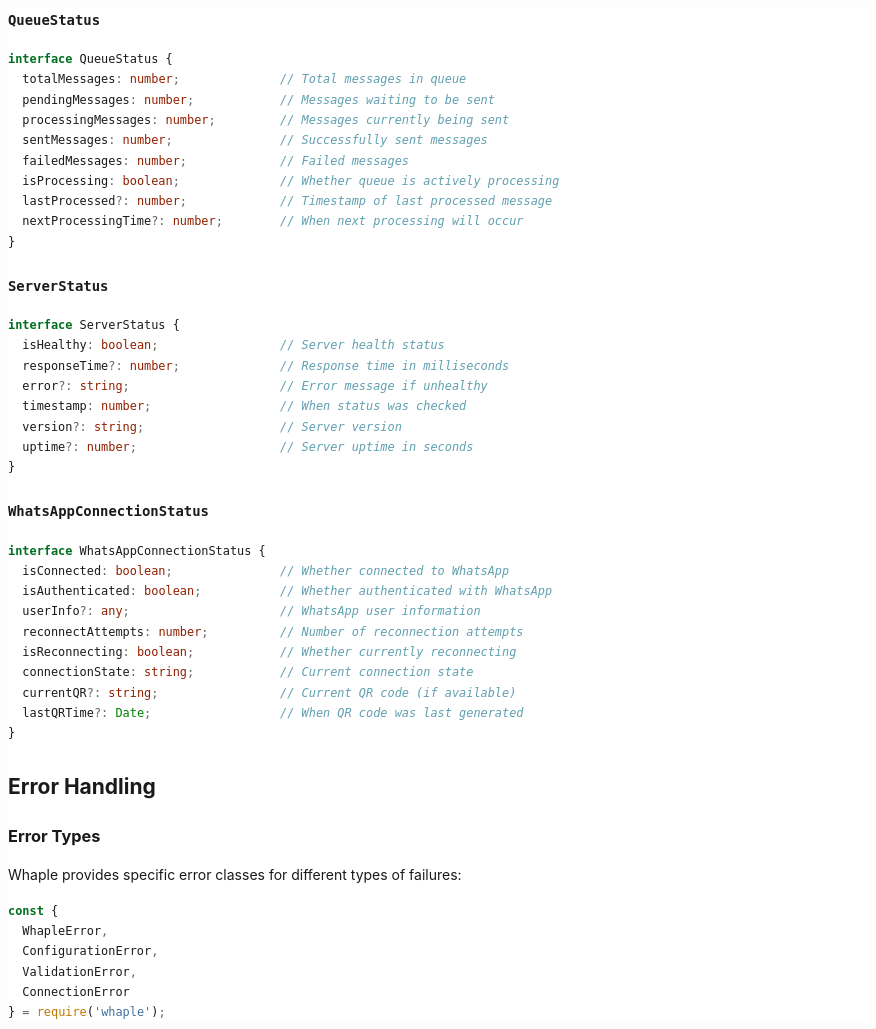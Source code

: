 ### `QueueStatus`

```typescript
interface QueueStatus {
  totalMessages: number;              // Total messages in queue
  pendingMessages: number;            // Messages waiting to be sent
  processingMessages: number;         // Messages currently being sent
  sentMessages: number;               // Successfully sent messages
  failedMessages: number;             // Failed messages
  isProcessing: boolean;              // Whether queue is actively processing
  lastProcessed?: number;             // Timestamp of last processed message
  nextProcessingTime?: number;        // When next processing will occur
}
```

### `ServerStatus`

```typescript
interface ServerStatus {
  isHealthy: boolean;                 // Server health status
  responseTime?: number;              // Response time in milliseconds
  error?: string;                     // Error message if unhealthy
  timestamp: number;                  // When status was checked
  version?: string;                   // Server version
  uptime?: number;                    // Server uptime in seconds
}
```

### `WhatsAppConnectionStatus`

```typescript
interface WhatsAppConnectionStatus {
  isConnected: boolean;               // Whether connected to WhatsApp
  isAuthenticated: boolean;           // Whether authenticated with WhatsApp
  userInfo?: any;                     // WhatsApp user information
  reconnectAttempts: number;          // Number of reconnection attempts
  isReconnecting: boolean;            // Whether currently reconnecting
  connectionState: string;            // Current connection state
  currentQR?: string;                 // Current QR code (if available)
  lastQRTime?: Date;                  // When QR code was last generated
}
```

## Error Handling

### Error Types

Whaple provides specific error classes for different types of failures:

```javascript
const { 
  WhapleError, 
  ConfigurationError, 
  ValidationError, 
  ConnectionError 
} = require('whaple');
```
